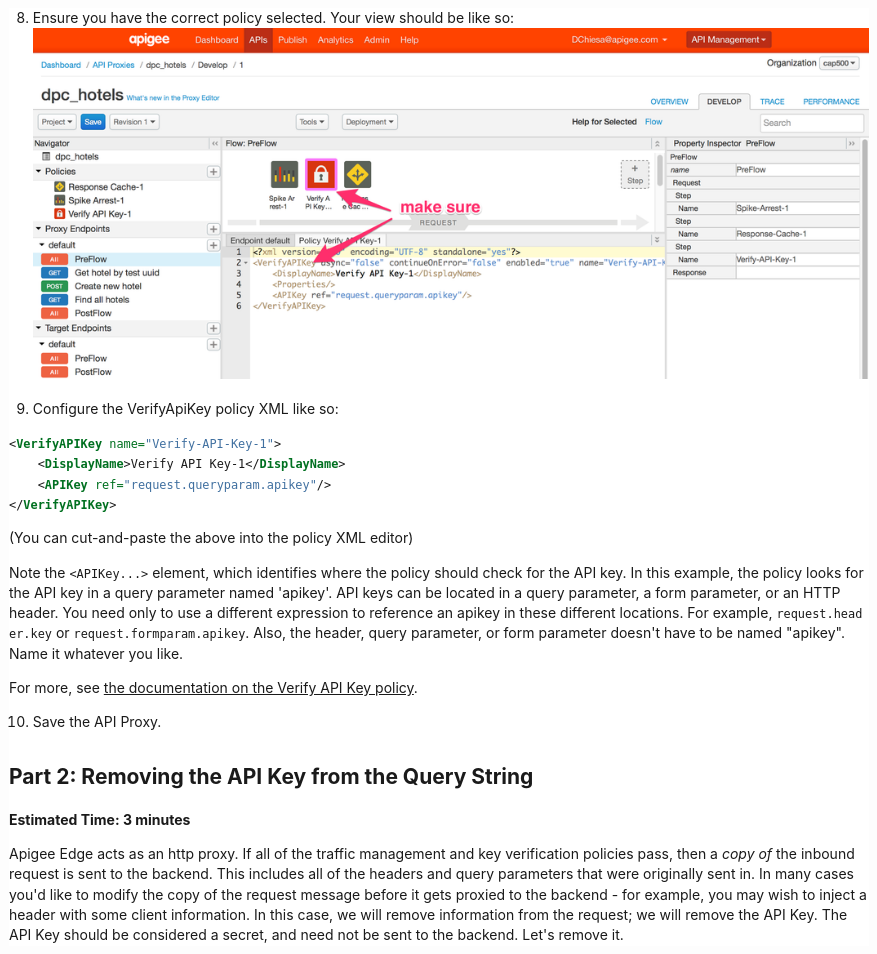 8. Ensure you have the correct policy selected. Your view should be like so:
![](./media/ensure-correct-policy-selection.png)

9. Configure the VerifyApiKey policy XML like so:
  ```xml
  <VerifyAPIKey name="Verify-API-Key-1">
      <DisplayName>Verify API Key-1</DisplayName>
      <APIKey ref="request.queryparam.apikey"/>
  </VerifyAPIKey>
  ```
  
  (You can cut-and-paste the above into the policy XML editor)

  Note the `<APIKey...>` element, which identifies where the policy
  should check for the API key. In this example, the policy looks for
  the API key in a query parameter named 'apikey'. API keys can be
  located in a query parameter, a form parameter, or an HTTP header.
  You need only to use a different expression to reference an apikey in
  these different locations. For example, `request.header.key` or
  `request.formparam.apikey`. Also, the header, query parameter, or form
  parameter doesn't have to be named "apikey". Name it whatever you
  like.

  For more, see [the documentation on the Verify API Key
  policy](http://apigee.com/docs/api-services/reference/verify-api-key-policy).

10. Save the API Proxy.


## Part 2: Removing the API Key from the Query String

**Estimated Time: 3 minutes**

Apigee Edge acts as an http proxy. If all of the traffic management and key
verification policies pass, then a *copy of* the inbound request is sent
to the backend. This includes all of the headers and query parameters
that were originally sent in. In many cases you'd like to modify the
copy of the request message before it gets proxied to the backend -
for example, you may wish to inject a header with some client
information. In this case, we will remove information from the
request; we will remove the API Key. The API Key should be considered
a secret, and need not be sent to the backend. Let's remove it.

